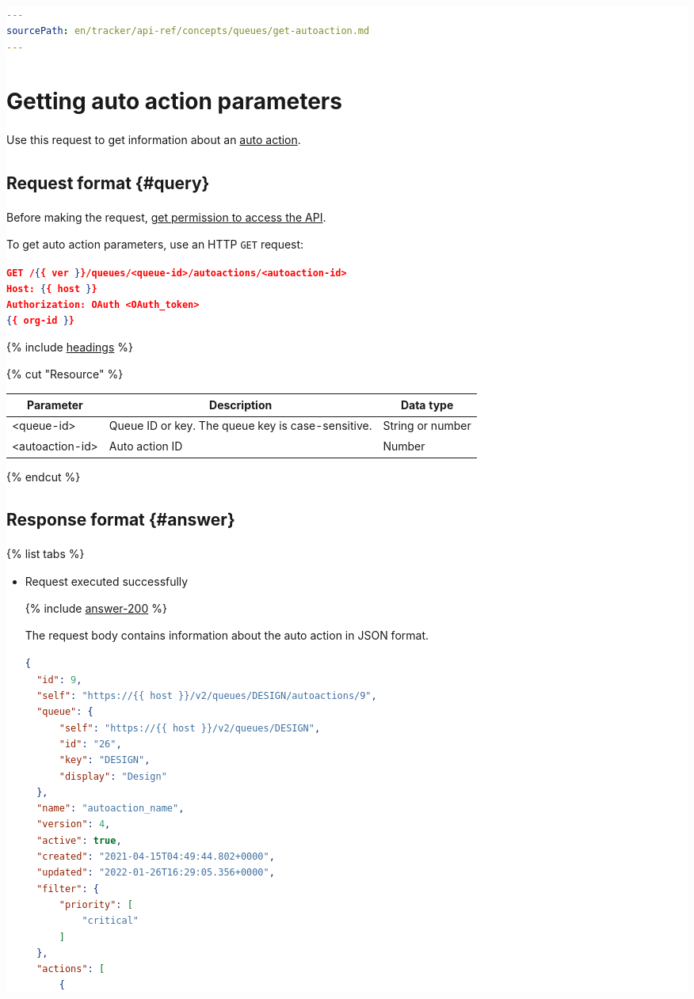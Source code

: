 ```yaml
---
sourcePath: en/tracker/api-ref/concepts/queues/get-autoaction.md
---
```

# Getting auto action parameters

Use this request to get information about an [auto action](../../user/autoactions.md).

## Request format {#query}

Before making the request, [get permission to access the API](../access.md).

To get auto action parameters, use an HTTP `GET` request:

```json
GET /{{ ver }}/queues/<queue-id>/autoactions/<autoaction-id>
Host: {{ host }}
Authorization: OAuth <OAuth_token>
{{ org-id }}
```

{% include [headings](../../../_includes/tracker/api/headings.md) %}

{% cut "Resource" %}

| Parameter | Description | Data type |
----- | ----- | -----
| \<queue-id\> | Queue ID or key. The queue key is case-sensitive. | String or number |
| \<autoaction-id\> | Auto action ID | Number |

{% endcut %}

## Response format {#answer}

{% list tabs %}

- Request executed successfully

   {% include [answer-200](../../../_includes/tracker/api/answer-200.md) %}

   The request body contains information about the auto action in JSON format.

   ```json
   {
     "id": 9,
     "self": "https://{{ host }}/v2/queues/DESIGN/autoactions/9",
     "queue": {
         "self": "https://{{ host }}/v2/queues/DESIGN",
         "id": "26",
         "key": "DESIGN",
         "display": "Design"
     },
     "name": "autoaction_name",
     "version": 4,
     "active": true,
     "created": "2021-04-15T04:49:44.802+0000",
     "updated": "2022-01-26T16:29:05.356+0000",
     "filter": {
         "priority": [
             "critical"
         ]
     },
     "actions": [
         {
   ```